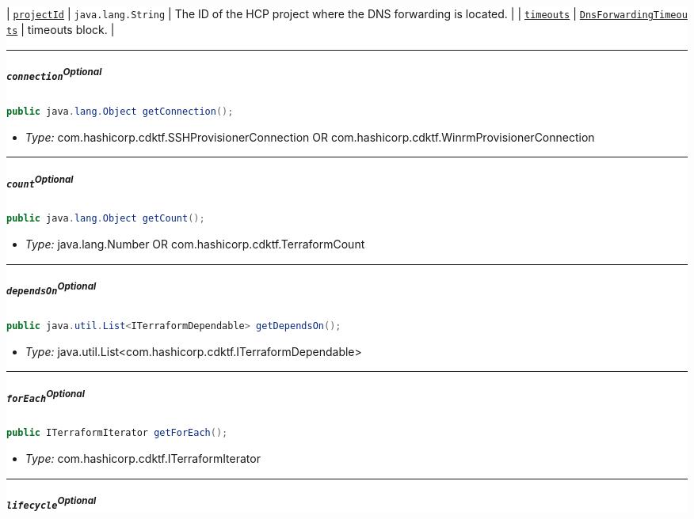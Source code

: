 | <code><a href="#@cdktf/provider-hcp.dnsForwarding.DnsForwardingConfig.property.projectId">projectId</a></code> | <code>java.lang.String</code> | The ID of the HCP project where the DNS forwarding is located. |
| <code><a href="#@cdktf/provider-hcp.dnsForwarding.DnsForwardingConfig.property.timeouts">timeouts</a></code> | <code><a href="#@cdktf/provider-hcp.dnsForwarding.DnsForwardingTimeouts">DnsForwardingTimeouts</a></code> | timeouts block. |

---

##### `connection`<sup>Optional</sup> <a name="connection" id="@cdktf/provider-hcp.dnsForwarding.DnsForwardingConfig.property.connection"></a>

```java
public java.lang.Object getConnection();
```

- *Type:* com.hashicorp.cdktf.SSHProvisionerConnection OR com.hashicorp.cdktf.WinrmProvisionerConnection

---

##### `count`<sup>Optional</sup> <a name="count" id="@cdktf/provider-hcp.dnsForwarding.DnsForwardingConfig.property.count"></a>

```java
public java.lang.Object getCount();
```

- *Type:* java.lang.Number OR com.hashicorp.cdktf.TerraformCount

---

##### `dependsOn`<sup>Optional</sup> <a name="dependsOn" id="@cdktf/provider-hcp.dnsForwarding.DnsForwardingConfig.property.dependsOn"></a>

```java
public java.util.List<ITerraformDependable> getDependsOn();
```

- *Type:* java.util.List<com.hashicorp.cdktf.ITerraformDependable>

---

##### `forEach`<sup>Optional</sup> <a name="forEach" id="@cdktf/provider-hcp.dnsForwarding.DnsForwardingConfig.property.forEach"></a>

```java
public ITerraformIterator getForEach();
```

- *Type:* com.hashicorp.cdktf.ITerraformIterator

---

##### `lifecycle`<sup>Optional</sup> <a name="lifecycle" id="@cdktf/provider-hcp.dnsForwarding.DnsForwardingConfig.property.lifecycle"></a>
